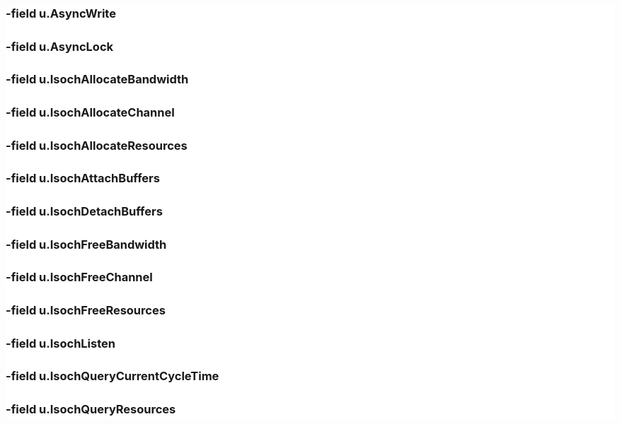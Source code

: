 

### -field u.AsyncWrite

 


### -field u.AsyncLock

 


### -field u.IsochAllocateBandwidth

 


### -field u.IsochAllocateChannel

 


### -field u.IsochAllocateResources

 


### -field u.IsochAttachBuffers

 


### -field u.IsochDetachBuffers

 


### -field u.IsochFreeBandwidth

 


### -field u.IsochFreeChannel

 


### -field u.IsochFreeResources

 


### -field u.IsochListen

 


### -field u.IsochQueryCurrentCycleTime

 


### -field u.IsochQueryResources

 